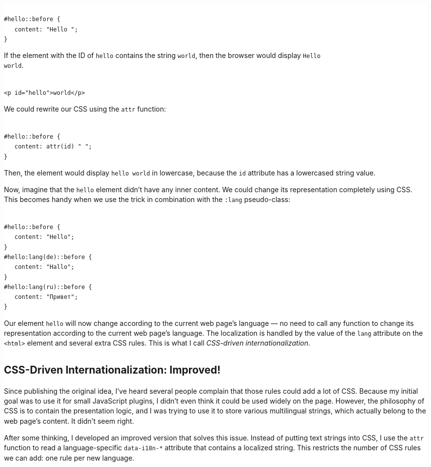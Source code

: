 <pre><code class="language-css">
#hello::before {
   content: "Hello ";
}
</code></pre>

If the element with the ID of <code>hello</code> contains the string <code>world</code>, then the browser would display <code>Hello world</code>.</p>

<pre><code class="language-markup">
&lt;p id="hello"&gt;world&lt;/p&gt;
</code></pre>

We could rewrite our CSS using the <code>attr</code> function:

<pre><code class="language-css">
#hello::before {
   content: attr(id) " ";
}
</code></pre>

Then, the element would display <code>hello world</code> in lowercase, because the <code>id</code> attribute has a lowercased string value.

Now, imagine that the <code>hello</code> element didn’t have any inner content. We could change its representation completely using CSS. This becomes handy when we use the trick in combination with the <code>:lang</code> pseudo-class:

<pre><code class="language-css">
#hello::before {
   content: "Hello";
}
#hello:lang(de)::before {
   content: "Hallo";
}
#hello:lang(ru)::before {
   content: "Привет";
}
</code></pre>

Our element <code>hello</code> will now change according to the current web page’s language — no need to call any function to change its representation according to the current web page’s language. The localization is handled by the value of the <code>lang</code> attribute on the <code>&lt;html&gt;</code> element and several extra CSS rules. This is what I call <i>CSS-driven internationalization</i>.

## CSS-Driven Internationalization: Improved!

Since publishing the original idea, I’ve heard several people complain that those rules could add a lot of CSS. Because my initial goal was to use it for small JavaScript plugins, I didn’t even think it could be used widely on the page. However, the philosophy of CSS is to contain the presentation logic, and I was trying to use it to store various multilingual strings, which actually belong to the web page’s content. It didn’t seem right.

After some thinking, I developed an improved version that solves this issue. Instead of putting text strings into CSS, I use the <code>attr</code> function to read a language-specific <code>data-i18n-*</code> attribute that contains a localized string. This restricts the number of CSS rules we can add: one rule per new language.

